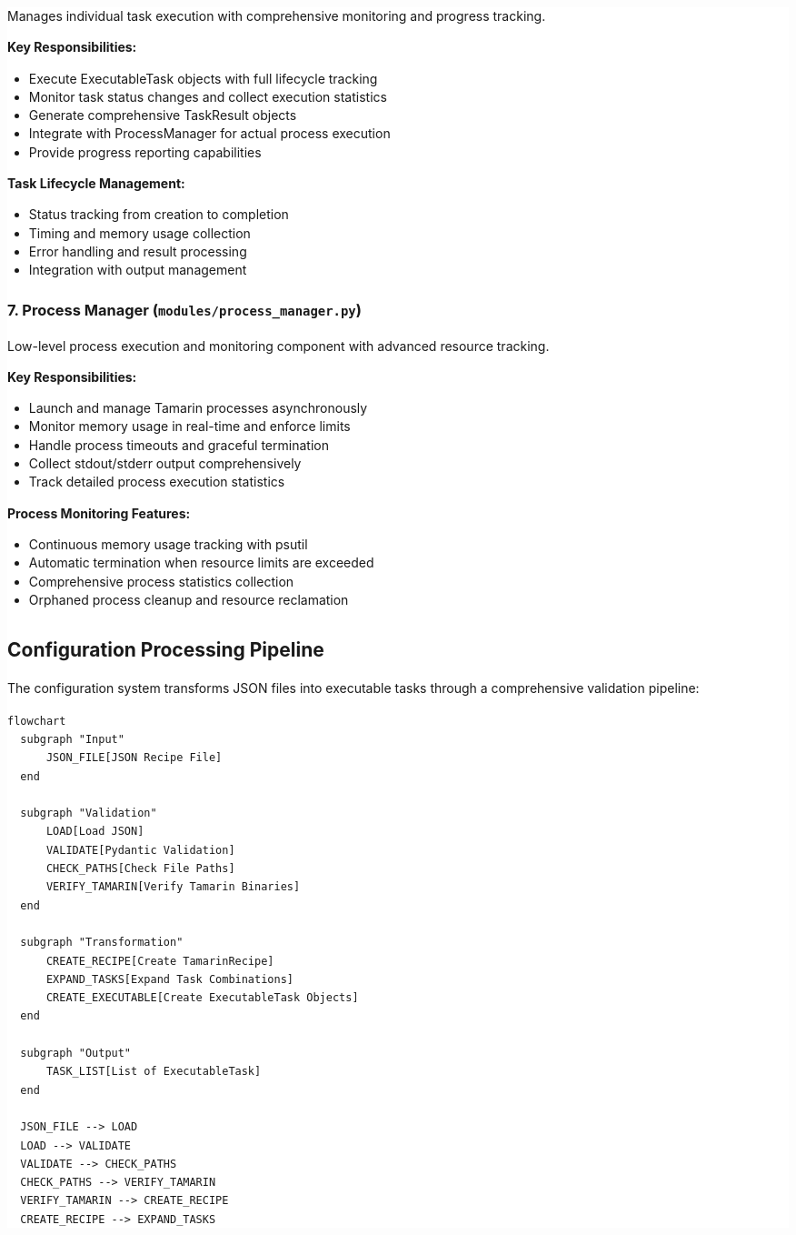 Manages individual task execution with comprehensive monitoring and progress tracking.

**Key Responsibilities:**
- Execute ExecutableTask objects with full lifecycle tracking
- Monitor task status changes and collect execution statistics
- Generate comprehensive TaskResult objects
- Integrate with ProcessManager for actual process execution
- Provide progress reporting capabilities

**Task Lifecycle Management:**
- Status tracking from creation to completion
- Timing and memory usage collection
- Error handling and result processing
- Integration with output management

### 7. Process Manager (`modules/process_manager.py`)

Low-level process execution and monitoring component with advanced resource tracking.

**Key Responsibilities:**
- Launch and manage Tamarin processes asynchronously
- Monitor memory usage in real-time and enforce limits
- Handle process timeouts and graceful termination
- Collect stdout/stderr output comprehensively
- Track detailed process execution statistics

**Process Monitoring Features:**
- Continuous memory usage tracking with psutil
- Automatic termination when resource limits are exceeded
- Comprehensive process statistics collection
- Orphaned process cleanup and resource reclamation

## Configuration Processing Pipeline

The configuration system transforms JSON files into executable tasks through a comprehensive validation pipeline:

```mermaid
flowchart
  subgraph "Input"
      JSON_FILE[JSON Recipe File]
  end

  subgraph "Validation"
      LOAD[Load JSON]
      VALIDATE[Pydantic Validation]
      CHECK_PATHS[Check File Paths]
      VERIFY_TAMARIN[Verify Tamarin Binaries]
  end

  subgraph "Transformation"
      CREATE_RECIPE[Create TamarinRecipe]
      EXPAND_TASKS[Expand Task Combinations]
      CREATE_EXECUTABLE[Create ExecutableTask Objects]
  end

  subgraph "Output"
      TASK_LIST[List of ExecutableTask]
  end

  JSON_FILE --> LOAD
  LOAD --> VALIDATE
  VALIDATE --> CHECK_PATHS
  CHECK_PATHS --> VERIFY_TAMARIN
  VERIFY_TAMARIN --> CREATE_RECIPE
  CREATE_RECIPE --> EXPAND_TASKS
```